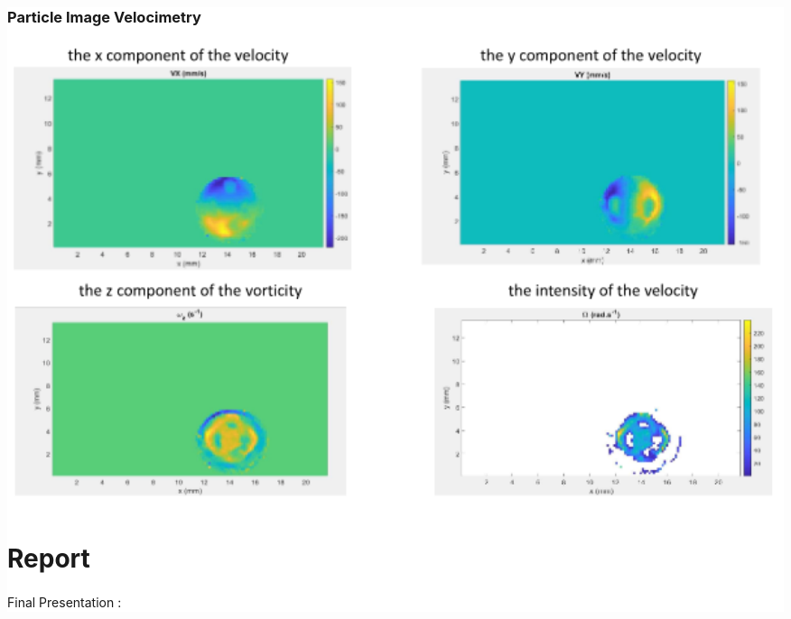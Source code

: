 

### Particle Image Velocimetry 

<div style="text-align: center;">
    <img src="/assets/projects/spinning_droplets/capture3.png" alt="spinning_droplet" style="width:100%; object-fit:cover; border-radius:10px;">
</div>

# Report

Final Presentation :

<iframe src="/assets/projects/spinning_droplets/IPT_pdf_Yasmina.pdf" width="100%" height="600px"></iframe>
